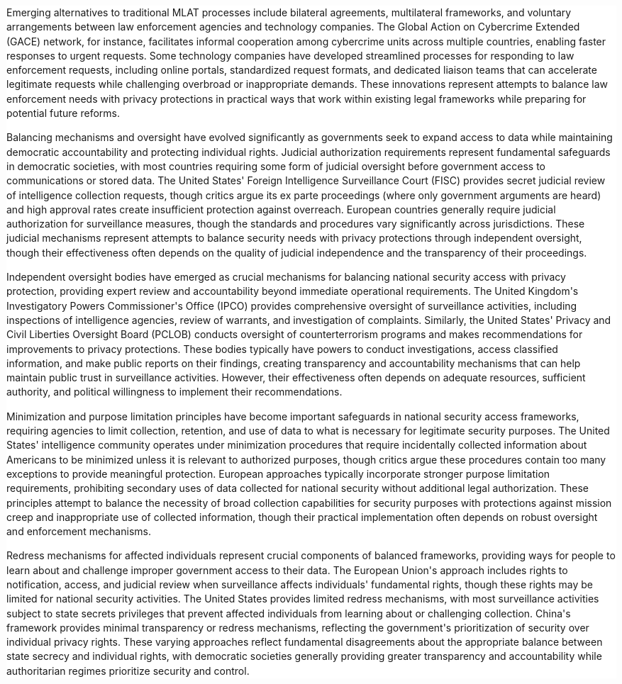 Emerging alternatives to traditional MLAT processes include bilateral agreements, multilateral frameworks, and voluntary arrangements between law enforcement agencies and technology companies. The Global Action on Cybercrime Extended (GACE) network, for instance, facilitates informal cooperation among cybercrime units across multiple countries, enabling faster responses to urgent requests. Some technology companies have developed streamlined processes for responding to law enforcement requests, including online portals, standardized request formats, and dedicated liaison teams that can accelerate legitimate requests while challenging overbroad or inappropriate demands. These innovations represent attempts to balance law enforcement needs with privacy protections in practical ways that work within existing legal frameworks while preparing for potential future reforms.

Balancing mechanisms and oversight have evolved significantly as governments seek to expand access to data while maintaining democratic accountability and protecting individual rights. Judicial authorization requirements represent fundamental safeguards in democratic societies, with most countries requiring some form of judicial oversight before government access to communications or stored data. The United States' Foreign Intelligence Surveillance Court (FISC) provides secret judicial review of intelligence collection requests, though critics argue its ex parte proceedings (where only government arguments are heard) and high approval rates create insufficient protection against overreach. European countries generally require judicial authorization for surveillance measures, though the standards and procedures vary significantly across jurisdictions. These judicial mechanisms represent attempts to balance security needs with privacy protections through independent oversight, though their effectiveness often depends on the quality of judicial independence and the transparency of their proceedings.

Independent oversight bodies have emerged as crucial mechanisms for balancing national security access with privacy protection, providing expert review and accountability beyond immediate operational requirements. The United Kingdom's Investigatory Powers Commissioner's Office (IPCO) provides comprehensive oversight of surveillance activities, including inspections of intelligence agencies, review of warrants, and investigation of complaints. Similarly, the United States' Privacy and Civil Liberties Oversight Board (PCLOB) conducts oversight of counterterrorism programs and makes recommendations for improvements to privacy protections. These bodies typically have powers to conduct investigations, access classified information, and make public reports on their findings, creating transparency and accountability mechanisms that can help maintain public trust in surveillance activities. However, their effectiveness often depends on adequate resources, sufficient authority, and political willingness to implement their recommendations.

Minimization and purpose limitation principles have become important safeguards in national security access frameworks, requiring agencies to limit collection, retention, and use of data to what is necessary for legitimate security purposes. The United States' intelligence community operates under minimization procedures that require incidentally collected information about Americans to be minimized unless it is relevant to authorized purposes, though critics argue these procedures contain too many exceptions to provide meaningful protection. European approaches typically incorporate stronger purpose limitation requirements, prohibiting secondary uses of data collected for national security without additional legal authorization. These principles attempt to balance the necessity of broad collection capabilities for security purposes with protections against mission creep and inappropriate use of collected information, though their practical implementation often depends on robust oversight and enforcement mechanisms.

Redress mechanisms for affected individuals represent crucial components of balanced frameworks, providing ways for people to learn about and challenge improper government access to their data. The European Union's approach includes rights to notification, access, and judicial review when surveillance affects individuals' fundamental rights, though these rights may be limited for national security activities. The United States provides limited redress mechanisms, with most surveillance activities subject to state secrets privileges that prevent affected individuals from learning about or challenging collection. China's framework provides minimal transparency or redress mechanisms, reflecting the government's prioritization of security over individual privacy rights. These varying approaches reflect fundamental disagreements about the appropriate balance between state secrecy and individual rights, with democratic societies generally providing greater transparency and accountability while authoritarian regimes prioritize security and control.
